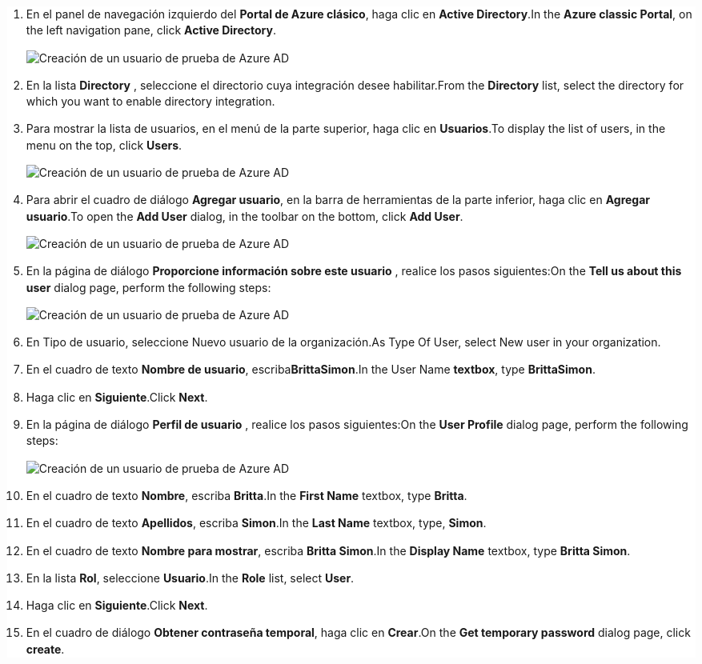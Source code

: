 1. <span data-ttu-id="a4163-181">En el panel de navegación izquierdo del **Portal de Azure clásico**, haga clic en **Active Directory**.</span><span class="sxs-lookup"><span data-stu-id="a4163-181">In the **Azure classic Portal**, on the left navigation pane, click **Active Directory**.</span></span>
   
    ![Creación de un usuario de prueba de Azure AD](./media/active-directory-saas-wizergosproductivitysoftware-tutorial/create_aaduser_09.png)
2. <span data-ttu-id="a4163-183">En la lista **Directory** , seleccione el directorio cuya integración desee habilitar.</span><span class="sxs-lookup"><span data-stu-id="a4163-183">From the **Directory** list, select the directory for which you want to enable directory integration.</span></span>
3. <span data-ttu-id="a4163-184">Para mostrar la lista de usuarios, en el menú de la parte superior, haga clic en **Usuarios**.</span><span class="sxs-lookup"><span data-stu-id="a4163-184">To display the list of users, in the menu on the top, click **Users**.</span></span>
   
    ![Creación de un usuario de prueba de Azure AD](./media/active-directory-saas-wizergosproductivitysoftware-tutorial/create_aaduser_03.png)
4. <span data-ttu-id="a4163-186">Para abrir el cuadro de diálogo **Agregar usuario**, en la barra de herramientas de la parte inferior, haga clic en **Agregar usuario**.</span><span class="sxs-lookup"><span data-stu-id="a4163-186">To open the **Add User** dialog, in the toolbar on the bottom, click **Add User**.</span></span>
   
    ![Creación de un usuario de prueba de Azure AD](./media/active-directory-saas-wizergosproductivitysoftware-tutorial/create_aaduser_04.png)
5. <span data-ttu-id="a4163-188">En la página de diálogo **Proporcione información sobre este usuario** , realice los pasos siguientes:</span><span class="sxs-lookup"><span data-stu-id="a4163-188">On the **Tell us about this user** dialog page, perform the following steps:</span></span>
   
    ![Creación de un usuario de prueba de Azure AD](./media/active-directory-saas-wizergosproductivitysoftware-tutorial/create_aaduser_05.png) 
  1. <span data-ttu-id="a4163-190">En Tipo de usuario, seleccione Nuevo usuario de la organización.</span><span class="sxs-lookup"><span data-stu-id="a4163-190">As Type Of User, select New user in your organization.</span></span>
  2. <span data-ttu-id="a4163-191">En el cuadro de texto **Nombre de usuario**, escriba**BrittaSimon**.</span><span class="sxs-lookup"><span data-stu-id="a4163-191">In the User Name **textbox**, type **BrittaSimon**.</span></span>
  3. <span data-ttu-id="a4163-192">Haga clic en **Siguiente**.</span><span class="sxs-lookup"><span data-stu-id="a4163-192">Click **Next**.</span></span>
6. <span data-ttu-id="a4163-193">En la página de diálogo **Perfil de usuario** , realice los pasos siguientes:</span><span class="sxs-lookup"><span data-stu-id="a4163-193">On the **User Profile** dialog page, perform the following steps:</span></span>
   
   ![Creación de un usuario de prueba de Azure AD](./media/active-directory-saas-wizergosproductivitysoftware-tutorial/create_aaduser_06.png)
  1. <span data-ttu-id="a4163-195">En el cuadro de texto **Nombre**, escriba **Britta**.</span><span class="sxs-lookup"><span data-stu-id="a4163-195">In the **First Name** textbox, type **Britta**.</span></span>  
  2. <span data-ttu-id="a4163-196">En el cuadro de texto **Apellidos**, escriba **Simon**.</span><span class="sxs-lookup"><span data-stu-id="a4163-196">In the **Last Name** textbox, type, **Simon**.</span></span>
  3. <span data-ttu-id="a4163-197">En el cuadro de texto **Nombre para mostrar**, escriba **Britta Simon**.</span><span class="sxs-lookup"><span data-stu-id="a4163-197">In the **Display Name** textbox, type **Britta Simon**.</span></span>
  4. <span data-ttu-id="a4163-198">En la lista **Rol**, seleccione **Usuario**.</span><span class="sxs-lookup"><span data-stu-id="a4163-198">In the **Role** list, select **User**.</span></span>
  5. <span data-ttu-id="a4163-199">Haga clic en **Siguiente**.</span><span class="sxs-lookup"><span data-stu-id="a4163-199">Click **Next**.</span></span>
7. <span data-ttu-id="a4163-200">En el cuadro de diálogo **Obtener contraseña temporal**, haga clic en **Crear**.</span><span class="sxs-lookup"><span data-stu-id="a4163-200">On the **Get temporary password** dialog page, click **create**.</span></span>
   